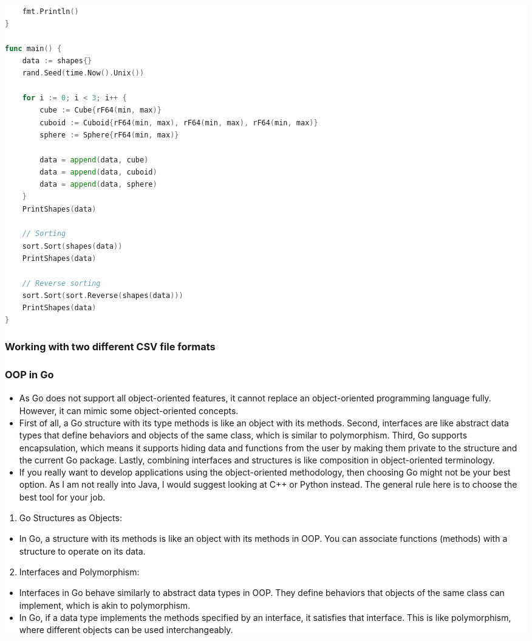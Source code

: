```go
	fmt.Println()
}

func main() {
	data := shapes{}
	rand.Seed(time.Now().Unix())

	for i := 0; i < 3; i++ {
		cube := Cube{rF64(min, max)}
		cuboid := Cuboid{rF64(min, max), rF64(min, max), rF64(min, max)}
		sphere := Sphere{rF64(min, max)}

		data = append(data, cube)
		data = append(data, cuboid)
		data = append(data, sphere)
	}
	PrintShapes(data)

	// Sorting
	sort.Sort(shapes(data))
	PrintShapes(data)

	// Reverse sorting
	sort.Sort(sort.Reverse(shapes(data)))
	PrintShapes(data)
}
```
### Working with two different CSV file formats

### OOP in Go

- As Go does not support all object-oriented features, it cannot replace an object-oriented programming language fully. However, it can mimic some object-oriented concepts.
- First of all, a Go structure with its type methods is like an object with its methods. Second, interfaces are like abstract data types that define behaviors and objects of the same class, which is similar to polymorphism. Third, Go supports encapsulation, which means it supports hiding data and functions from the user by making them private to the structure and the current Go package. Lastly, combining interfaces and structures is like composition in object-oriented terminology.
- If you really want to develop applications using the object-oriented methodology, then choosing Go might not be your best option. As I am not really into Java, I would suggest looking at C++ or Python instead. The general rule here is to choose the best tool for your job.

1. Go Structures as Objects:

- In Go, a structure with its methods is like an object with its methods in OOP. You can associate functions (methods) with a structure to operate on its data.

2. Interfaces and Polymorphism:

- Interfaces in Go behave similarly to abstract data types in OOP. They define behaviors that objects of the same class can implement, which is akin to polymorphism.
- In Go, if a data type implements the methods specified by an interface, it satisfies that interface. This is like polymorphism, where different objects can be used interchangeably.
